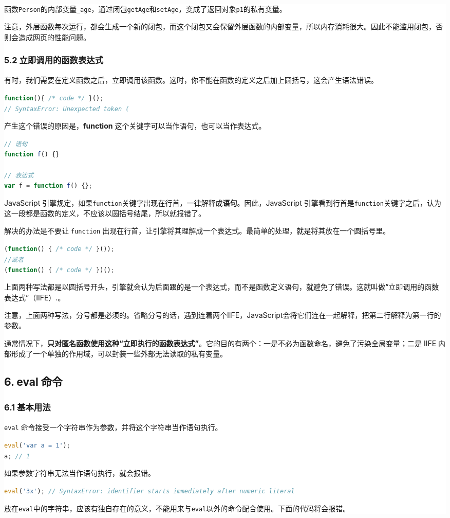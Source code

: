 函数`Person`的内部变量`_age`，通过闭包`getAge`和`setAge`，变成了返回对象`p1`的私有变量。

注意，外层函数每次运行，都会生成一个新的闭包，而这个闭包又会保留外层函数的内部变量，所以内存消耗很大。因此不能滥用闭包，否则会造成网页的性能问题。

### 5.2 立即调用的函数表达式

有时，我们需要在定义函数之后，立即调用该函数。这时，你不能在函数的定义之后加上圆括号，这会产生语法错误。

```js
function(){ /* code */ }();
// SyntaxError: Unexpected token (
```

产生这个错误的原因是，**function** 这个关键字可以当作语句，也可以当作表达式。

```js
// 语句
function f() {}

// 表达式
var f = function f() {};
```

JavaScript 引擎规定，如果`function`关键字出现在行首，一律解释成**语句**。因此，JavaScript 引擎看到行首是`function`关键字之后，认为这一段都是函数的定义，不应该以圆括号结尾，所以就报错了。

解决的办法是不要让 `function` 出现在行首，让引擎将其理解成一个表达式。最简单的处理，就是将其放在一个圆括号里。

```js
(function() { /* code */ }());
//或者
(function() { /* code */ })();
```

上面两种写法都是以圆括号开头，引擎就会认为后面跟的是一个表达式，而不是函数定义语句，就避免了错误。这就叫做“立即调用的函数表达式”（IIFE）.。

注意，上面两种写法，分号都是必须的。省略分号的话，遇到连着两个IIFE，JavaScript会将它们连在一起解释，把第二行解释为第一行的参数。

通常情况下，**只对匿名函数使用这种“立即执行的函数表达式”**。它的目的有两个：一是不必为函数命名，避免了污染全局变量；二是 IIFE 内部形成了一个单独的作用域，可以封装一些外部无法读取的私有变量。

## 6. eval 命令

### 6.1 基本用法

`eval` 命令接受一个字符串作为参数，并将这个字符串当作语句执行。

```js
eval('var a = 1');
a; // 1
```

如果参数字符串无法当作语句执行，就会报错。

```js
eval('3x'); // SyntaxError: identifier starts immediately after numeric literal
```

放在`eval`中的字符串，应该有独自存在的意义，不能用来与`eval`以外的命令配合使用。下面的代码将会报错。
